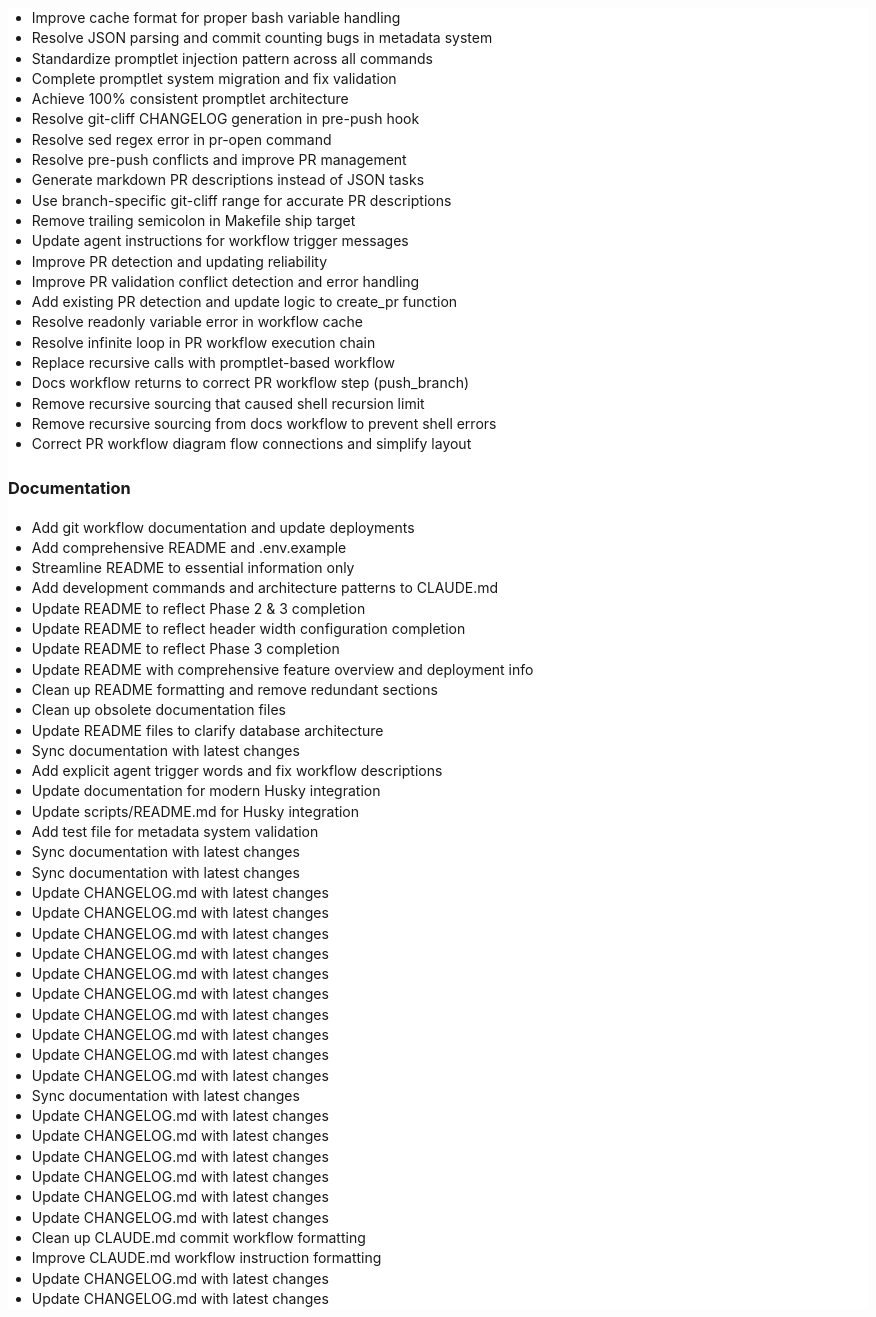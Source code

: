 - Improve cache format for proper bash variable handling
- Resolve JSON parsing and commit counting bugs in metadata system
- Standardize promptlet injection pattern across all commands
- Complete promptlet system migration and fix validation
- Achieve 100% consistent promptlet architecture
- Resolve git-cliff CHANGELOG generation in pre-push hook
- Resolve sed regex error in pr-open command
- Resolve pre-push conflicts and improve PR management
- Generate markdown PR descriptions instead of JSON tasks
- Use branch-specific git-cliff range for accurate PR descriptions
- Remove trailing semicolon in Makefile ship target
- Update agent instructions for workflow trigger messages
- Improve PR detection and updating reliability
- Improve PR validation conflict detection and error handling
- Add existing PR detection and update logic to create_pr function
- Resolve readonly variable error in workflow cache
- Resolve infinite loop in PR workflow execution chain
- Replace recursive calls with promptlet-based workflow
- Docs workflow returns to correct PR workflow step (push_branch)
- Remove recursive sourcing that caused shell recursion limit
- Remove recursive sourcing from docs workflow to prevent shell errors
- Correct PR workflow diagram flow connections and simplify layout

### Documentation

- Add git workflow documentation and update deployments
- Add comprehensive README and .env.example
- Streamline README to essential information only
- Add development commands and architecture patterns to CLAUDE.md
- Update README to reflect Phase 2 & 3 completion
- Update README to reflect header width configuration completion
- Update README to reflect Phase 3 completion
- Update README with comprehensive feature overview and deployment info
- Clean up README formatting and remove redundant sections
- Clean up obsolete documentation files
- Update README files to clarify database architecture
- Sync documentation with latest changes
- Add explicit agent trigger words and fix workflow descriptions
- Update documentation for modern Husky integration
- Update scripts/README.md for Husky integration
- Add test file for metadata system validation
- Sync documentation with latest changes
- Sync documentation with latest changes
- Update CHANGELOG.md with latest changes
- Update CHANGELOG.md with latest changes
- Update CHANGELOG.md with latest changes
- Update CHANGELOG.md with latest changes
- Update CHANGELOG.md with latest changes
- Update CHANGELOG.md with latest changes
- Update CHANGELOG.md with latest changes
- Update CHANGELOG.md with latest changes
- Update CHANGELOG.md with latest changes
- Update CHANGELOG.md with latest changes
- Sync documentation with latest changes
- Update CHANGELOG.md with latest changes
- Update CHANGELOG.md with latest changes
- Update CHANGELOG.md with latest changes
- Update CHANGELOG.md with latest changes
- Update CHANGELOG.md with latest changes
- Update CHANGELOG.md with latest changes
- Clean up CLAUDE.md commit workflow formatting
- Improve CLAUDE.md workflow instruction formatting
- Update CHANGELOG.md with latest changes
- Update CHANGELOG.md with latest changes